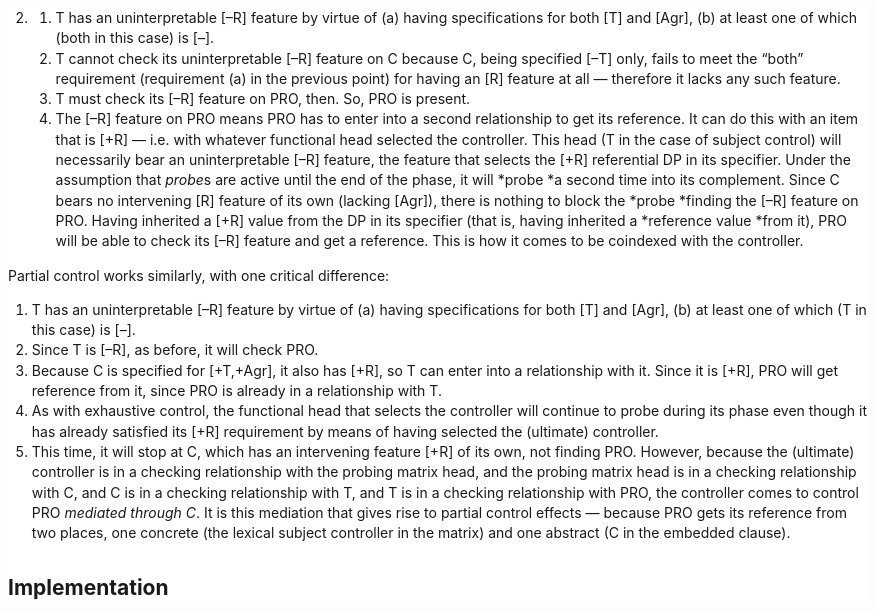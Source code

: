 2)  1.  T has an uninterpretable \[–R\] feature by virtue of (a) having
        specifications for both \[T\] and \[Agr\], (b) at least one of
        which (both in this case) is \[–\].
    2.  T cannot check its uninterpretable \[–R\] feature on C because
        C, being specified \[–T\] only, fails to meet the “both”
        requirement (requirement (a) in the previous point) for having
        an \[R\] feature at all — therefore it lacks any such feature.
    3.  T must check its \[–R\] feature on PRO, then. So, PRO is
        present.
    4.  The \[–R\] feature on PRO means PRO has to enter into a second
        relationship to get its reference. It can do this with an item
        that is \[+R\] — i.e. with whatever functional head selected the
        controller. This head (T in the case of subject control) will
        necessarily bear an uninterpretable \[–R\] feature, the feature
        that selects the \[+R\] referential DP in its specifier. Under
        the assumption that *probe*s are active until the end of the
        phase, it will *probe *a second time into its complement. Since
        C bears no intervening \[R\] feature of its own (lacking
        \[Agr\]), there is nothing to block the *probe *finding the
        \[–R\] feature on PRO. Having inherited a \[+R\] value from
        the DP in its specifier (that is, having inherited a *reference
        value *from it), PRO will be able to check its \[–R\] feature
        and get a reference. This is how it comes to be coindexed with
        the controller.

Partial control works similarly, with one critical difference:

1.  T has an uninterpretable \[–R\] feature by virtue of (a) having
    specifications for both \[T\] and \[Agr\], (b) at least one of which
    (T in this case) is \[–\].
2.  Since T is \[–R\], as before, it will check PRO.
3.  Because C is specified for \[+T,+Agr\], it also has \[+R\], so T can
    enter into a relationship with it. Since it is \[+R\], PRO will get
    reference from it, since PRO is already in a relationship with T.
4.  As with exhaustive control, the functional head that selects the
    controller will continue to probe during its phase even though it
    has already satisfied its \[+R\] requirement by means of having
    selected the (ultimate) controller.
5.  This time, it will stop at C, which has an intervening feature
    \[+R\] of its own, not finding PRO. However, because the (ultimate)
    controller is in a checking relationship with the probing matrix
    head, and the probing matrix head is in a checking relationship with
    C, and C is in a checking relationship with T, and T is in a
    checking relationship with PRO, the controller comes to control PRO
    *mediated through C*. It is this mediation that gives rise to
    partial control effects — because PRO gets its reference from two
    places, one concrete (the lexical subject controller in the matrix)
    and one abstract (C in the embedded clause).

## <span id="anchor-104"></span><span id="anchor-105"></span><span id="anchor-106"></span>Implementation

